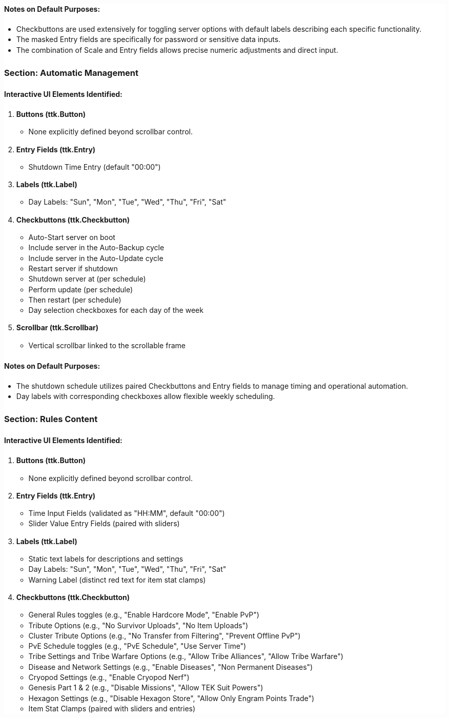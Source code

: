 #### Notes on Default Purposes:
- Checkbuttons are used extensively for toggling server options with default labels describing each specific functionality.
- The masked Entry fields are specifically for password or sensitive data inputs.
- The combination of Scale and Entry fields allows precise numeric adjustments and direct input.

### Section: Automatic Management

#### Interactive UI Elements Identified:

1. **Buttons (ttk.Button)**
   - None explicitly defined beyond scrollbar control.

2. **Entry Fields (ttk.Entry)**
   - Shutdown Time Entry (default "00:00")

3. **Labels (ttk.Label)**
   - Day Labels: "Sun", "Mon", "Tue", "Wed", "Thu", "Fri", "Sat"

4. **Checkbuttons (ttk.Checkbutton)**
   - Auto-Start server on boot
   - Include server in the Auto-Backup cycle
   - Include server in the Auto-Update cycle
   - Restart server if shutdown
   - Shutdown server at (per schedule)
   - Perform update (per schedule)
   - Then restart (per schedule)
   - Day selection checkboxes for each day of the week

5. **Scrollbar (ttk.Scrollbar)**
   - Vertical scrollbar linked to the scrollable frame

#### Notes on Default Purposes:
- The shutdown schedule utilizes paired Checkbuttons and Entry fields to manage timing and operational automation.
- Day labels with corresponding checkboxes allow flexible weekly scheduling.

### Section: Rules Content

#### Interactive UI Elements Identified:

1. **Buttons (ttk.Button)**
   - None explicitly defined beyond scrollbar control.

2. **Entry Fields (ttk.Entry)**
   - Time Input Fields (validated as "HH:MM", default "00:00")
   - Slider Value Entry Fields (paired with sliders)

3. **Labels (ttk.Label)**
   - Static text labels for descriptions and settings
   - Day Labels: "Sun", "Mon", "Tue", "Wed", "Thu", "Fri", "Sat"
   - Warning Label (distinct red text for item stat clamps)

4. **Checkbuttons (ttk.Checkbutton)**
   - General Rules toggles (e.g., "Enable Hardcore Mode", "Enable PvP")
   - Tribute Options (e.g., "No Survivor Uploads", "No Item Uploads")
   - Cluster Tribute Options (e.g., "No Transfer from Filtering", "Prevent Offline PvP")
   - PvE Schedule toggles (e.g., "PvE Schedule", "Use Server Time")
   - Tribe Settings and Tribe Warfare Options (e.g., "Allow Tribe Alliances", "Allow Tribe Warfare")
   - Disease and Network Settings (e.g., "Enable Diseases", "Non Permanent Diseases")
   - Cryopod Settings (e.g., "Enable Cryopod Nerf")
   - Genesis Part 1 & 2 (e.g., "Disable Missions", "Allow TEK Suit Powers")
   - Hexagon Settings (e.g., "Disable Hexagon Store", "Allow Only Engram Points Trade")
   - Item Stat Clamps (paired with sliders and entries)
